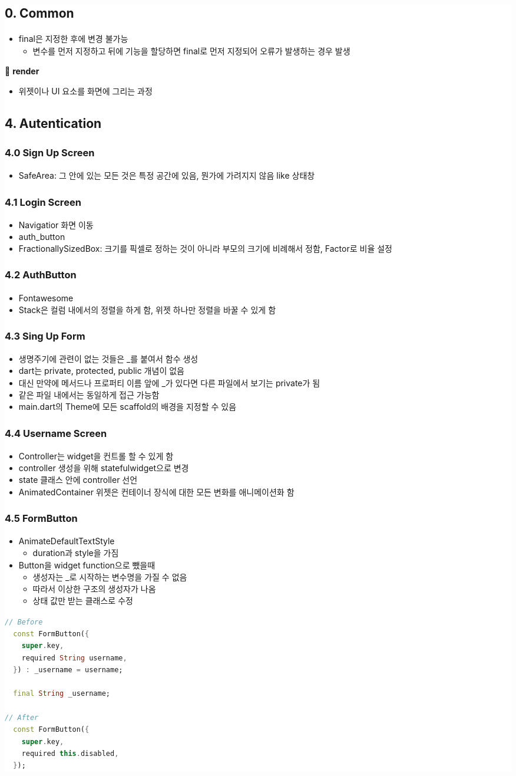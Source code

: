 ## 0. Common

- final은 지정한 후에 변경 불가능
  - 변수를 먼저 지정하고 뒤에 기능을 할당하면 final로 먼저 지정되어 오류가 발생하는 경우 발생

📍 **render**

- 위젯이나 UI 요소를 화면에 그리는 과정

## 4. Autentication

### 4.0 Sign Up Screen

- SafeArea: 그 안에 있는 모든 것은 특정 공간에 있음, 뭔가에 가려지지 않음 like 상태창

### 4.1 Login Screen

- Navigatior 화면 이동
- auth_button
- FractionallySizedBox: 크기를 픽셀로 정하는 것이 아니라 부모의 크기에 비례해서 정함, Factor로 비율 설정

### 4.2 AuthButton

- Fontawesome
- Stack은 컬럼 내에서의 정렬을 하게 함, 위젯 하나만 정렬을 바꿀 수 있게 함

### 4.3 Sing Up Form

- 생명주기에 관련이 없는 것들은 \_를 붙여서 함수 생성
- dart는 private, protected, public 개념이 없음
- 대신 만약에 메서드나 프로퍼티 이름 앞에 \_가 있다면 다른 파일에서 보기는 private가 됨
- 같은 파일 내에서는 동일하게 접근 가능함
- main.dart의 Theme에 모든 scaffold의 배경을 지정할 수 있음

### 4.4 Username Screen

- Controller는 widget을 컨트롤 할 수 있게 함
- controller 생성을 위해 statefulwidget으로 변경
- state 클래스 안에 controller 선언
- AnimatedContainer 위젯은 컨테이너 장식에 대한 모든 변화를 애니메이션화 함

### 4.5 FormButton

- AnimateDefaultTextStyle
  - duration과 style을 가짐
- Button을 widget function으로 뺐을때
  - 생성자는 \_로 시작하는 변수명을 가질 수 없음
  - 따라서 이상한 구조의 생성자가 나옴
  - 상태 값만 받는 클래스로 수정

```dart
// Before
  const FormButton({
    super.key,
    required String username,
  }) : _username = username;

  final String _username;

// After
  const FormButton({
    super.key,
    required this.disabled,
  });

```